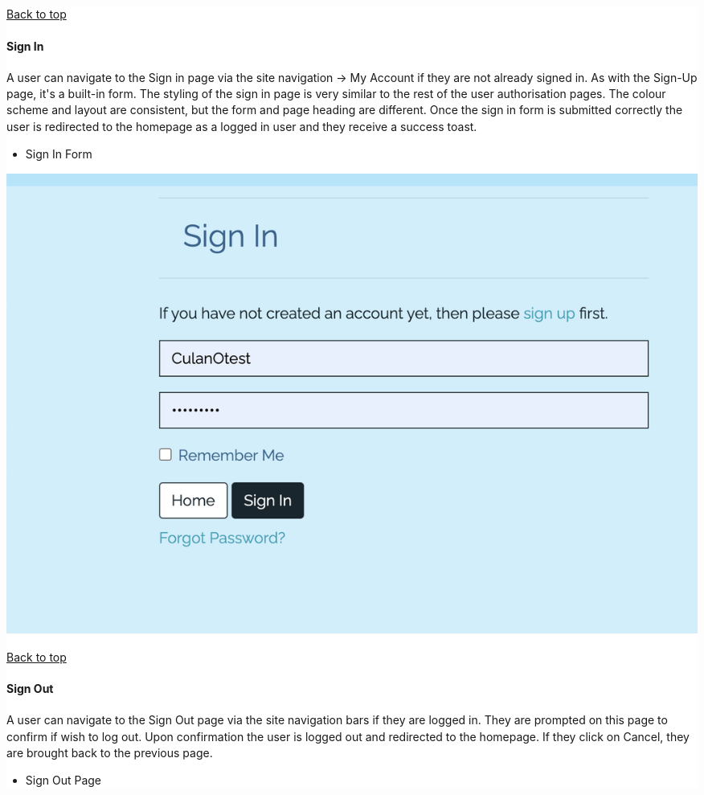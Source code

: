 [Back to top](<#contents>)

#### Sign In

A user can navigate to the Sign in page via the site navigation -> My Account if they are not already signed in. As with the Sign-Up page, it's a built-in form. The styling of the sign in page is very similar to the rest of the user authorisation pages. The colour scheme and layout are consistent, but the form and page heading are different. Once the sign in form is submitted correctly the user is redirected to the homepage as a logged in user and they receive a success toast.

- Sign In Form

![Sign In](media/readme/signin_form.png)

[Back to top](<#contents>)

#### Sign Out

A user can navigate to the Sign Out page via the site navigation bars if they are logged in. They are prompted on this page to confirm if wish to log out. Upon confirmation the user is logged out and redirected to the homepage. If they click on Cancel, they are brought back to the previous page.

- Sign Out Page
